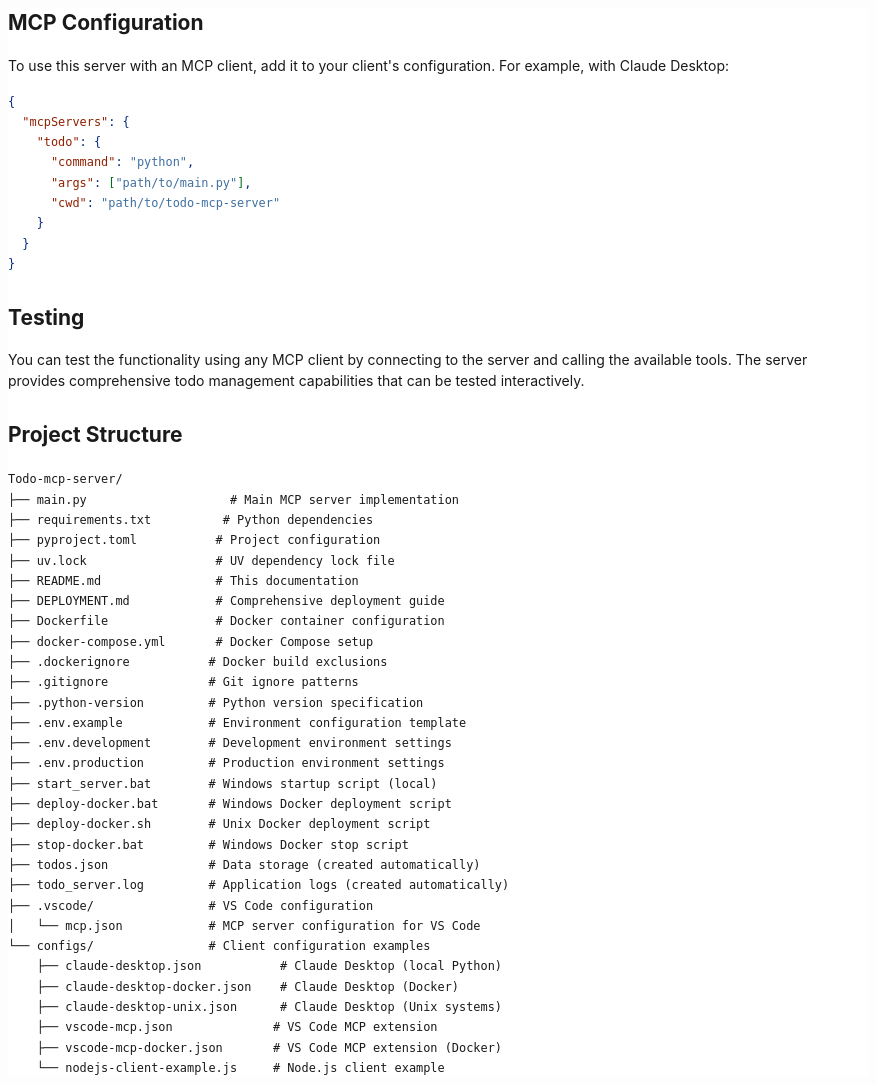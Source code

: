 ## MCP Configuration

To use this server with an MCP client, add it to your client's configuration. For example, with Claude Desktop:

```json
{
  "mcpServers": {
    "todo": {
      "command": "python",
      "args": ["path/to/main.py"],
      "cwd": "path/to/todo-mcp-server"
    }
  }
}
```

## Testing

You can test the functionality using any MCP client by connecting to the server and calling the available tools. The server provides comprehensive todo management capabilities that can be tested interactively.

## Project Structure

```
Todo-mcp-server/
├── main.py                    # Main MCP server implementation
├── requirements.txt          # Python dependencies
├── pyproject.toml           # Project configuration
├── uv.lock                  # UV dependency lock file
├── README.md                # This documentation
├── DEPLOYMENT.md            # Comprehensive deployment guide
├── Dockerfile               # Docker container configuration
├── docker-compose.yml       # Docker Compose setup
├── .dockerignore           # Docker build exclusions
├── .gitignore              # Git ignore patterns
├── .python-version         # Python version specification
├── .env.example            # Environment configuration template
├── .env.development        # Development environment settings
├── .env.production         # Production environment settings
├── start_server.bat        # Windows startup script (local)
├── deploy-docker.bat       # Windows Docker deployment script
├── deploy-docker.sh        # Unix Docker deployment script
├── stop-docker.bat         # Windows Docker stop script
├── todos.json              # Data storage (created automatically)
├── todo_server.log         # Application logs (created automatically)
├── .vscode/                # VS Code configuration
│   └── mcp.json            # MCP server configuration for VS Code
└── configs/                # Client configuration examples
    ├── claude-desktop.json           # Claude Desktop (local Python)
    ├── claude-desktop-docker.json    # Claude Desktop (Docker)
    ├── claude-desktop-unix.json      # Claude Desktop (Unix systems)
    ├── vscode-mcp.json              # VS Code MCP extension
    ├── vscode-mcp-docker.json       # VS Code MCP extension (Docker)
    └── nodejs-client-example.js     # Node.js client example
```
